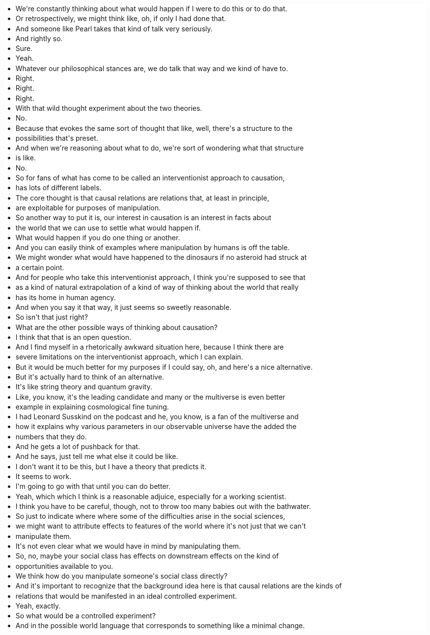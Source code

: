 *  We're constantly thinking about what would happen if I were to do this or to do that.
*  Or retrospectively, we might think like, oh, if only I had done that.
*  And someone like Pearl takes that kind of talk very seriously.
*  And rightly so.
*  Sure.
*  Yeah.
*  Whatever our philosophical stances are, we do talk that way and we kind of have to.
*  Right.
*  Right.
*  Right.
*  With that wild thought experiment about the two theories.
*  No.
*  Because that evokes the same sort of thought that like, well, there's a structure to the
*  possibilities that's preset.
*  And when we're reasoning about what to do, we're sort of wondering what that structure
*  is like.
*  No.
*  So for fans of what has come to be called an interventionist approach to causation,
*  has lots of different labels.
*  The core thought is that causal relations are relations that, at least in principle,
*  are exploitable for purposes of manipulation.
*  So another way to put it is, our interest in causation is an interest in facts about
*  the world that we can use to settle what would happen if.
*  What would happen if you do one thing or another.
*  And you can easily think of examples where manipulation by humans is off the table.
*  We might wonder what would have happened to the dinosaurs if no asteroid had struck at
*  a certain point.
*  And for people who take this interventionist approach, I think you're supposed to see that
*  as a kind of natural extrapolation of a kind of way of thinking about the world that really
*  has its home in human agency.
*  And when you say it that way, it just seems so sweetly reasonable.
*  So isn't that just right?
*  What are the other possible ways of thinking about causation?
*  I think that that is an open question.
*  And I find myself in a rhetorically awkward situation here, because I think there are
*  severe limitations on the interventionist approach, which I can explain.
*  But it would be much better for my purposes if I could say, oh, and here's a nice alternative.
*  But it's actually hard to think of an alternative.
*  It's like string theory and quantum gravity.
*  Like, you know, it's the leading candidate and many or the multiverse is even better
*  example in explaining cosmological fine tuning.
*  I had Leonard Susskind on the podcast and he, you know, is a fan of the multiverse and
*  how it explains why various parameters in our observable universe have the added the
*  numbers that they do.
*  And he gets a lot of pushback for that.
*  And he says, just tell me what else it could be like.
*  I don't want it to be this, but I have a theory that predicts it.
*  It seems to work.
*  I'm going to go with that until you can do better.
*  Yeah, which which I think is a reasonable adjuice, especially for a working scientist.
*  I think you have to be careful, though, not to throw too many babies out with the bathwater.
*  So just to indicate where where some of the difficulties arise in the social sciences,
*  we might want to attribute effects to features of the world where it's not just that we can't
*  manipulate them.
*  It's not even clear what we would have in mind by manipulating them.
*  So, no, maybe your social class has effects on downstream effects on the kind of
*  opportunities available to you.
*  We think how do you manipulate someone's social class directly?
*  And it's important to recognize that the background idea here is that causal relations are the kinds of
*  relations that would be manifested in an ideal controlled experiment.
*  Yeah, exactly.
*  So what would be a controlled experiment?
*  And in the possible world language that corresponds to something like a minimal change.